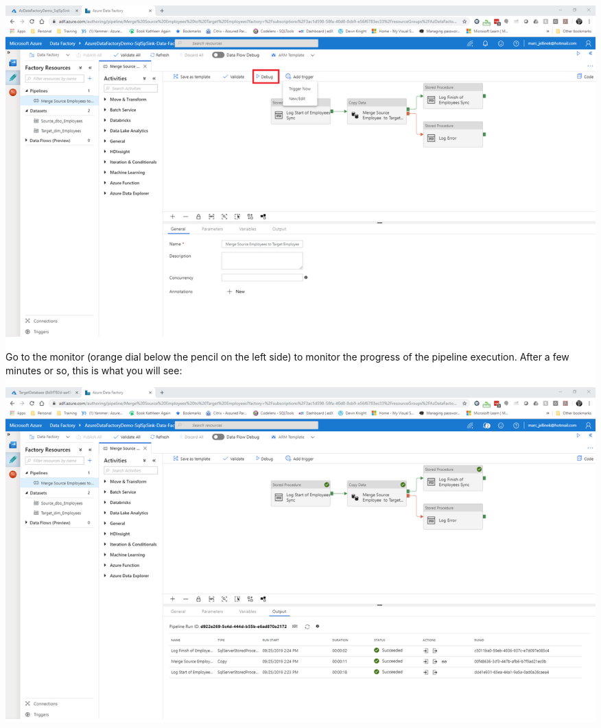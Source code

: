 ![Merge Pipeline Trigger Now](./graphics/0120_MergePipeline_TriggerNow.png)

Go to the monitor (orange dial below the pencil on the left side) to monitor the progress of the pipeline execution.  After a few minutes or so, this is what you will see:

![Pipeline Completed Successfully](./graphics/0130_PipelineCompletedSuccessfully.png)
